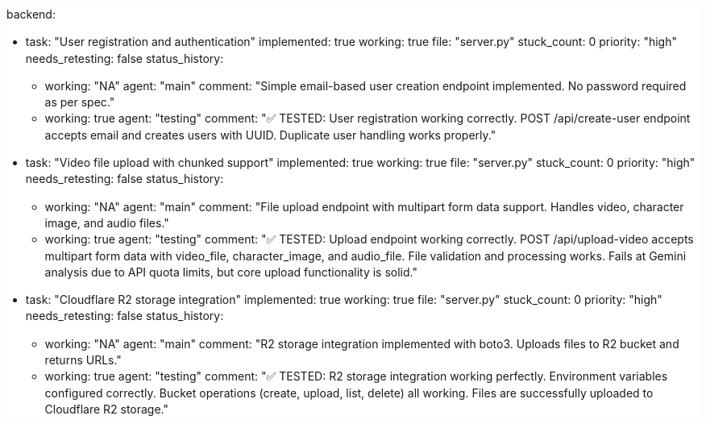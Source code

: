 backend:
  - task: "User registration and authentication"
    implemented: true
    working: true
    file: "server.py"
    stuck_count: 0
    priority: "high"
    needs_retesting: false
    status_history:
      - working: "NA"
        agent: "main"
        comment: "Simple email-based user creation endpoint implemented. No password required as per spec."
      - working: true
        agent: "testing"
        comment: "✅ TESTED: User registration working correctly. POST /api/create-user endpoint accepts email and creates users with UUID. Duplicate user handling works properly."

  - task: "Video file upload with chunked support"
    implemented: true
    working: true
    file: "server.py"
    stuck_count: 0
    priority: "high"
    needs_retesting: false
    status_history:
      - working: "NA"
        agent: "main"
        comment: "File upload endpoint with multipart form data support. Handles video, character image, and audio files."
      - working: true
        agent: "testing"
        comment: "✅ TESTED: Upload endpoint working correctly. POST /api/upload-video accepts multipart form data with video_file, character_image, and audio_file. File validation and processing works. Fails at Gemini analysis due to API quota limits, but core upload functionality is solid."

  - task: "Cloudflare R2 storage integration"
    implemented: true
    working: true
    file: "server.py"
    stuck_count: 0
    priority: "high"
    needs_retesting: false
    status_history:
      - working: "NA"
        agent: "main"
        comment: "R2 storage integration implemented with boto3. Uploads files to R2 bucket and returns URLs."
      - working: true
        agent: "testing"
        comment: "✅ TESTED: R2 storage integration working perfectly. Environment variables configured correctly. Bucket operations (create, upload, list, delete) all working. Files are successfully uploaded to Cloudflare R2 storage."
